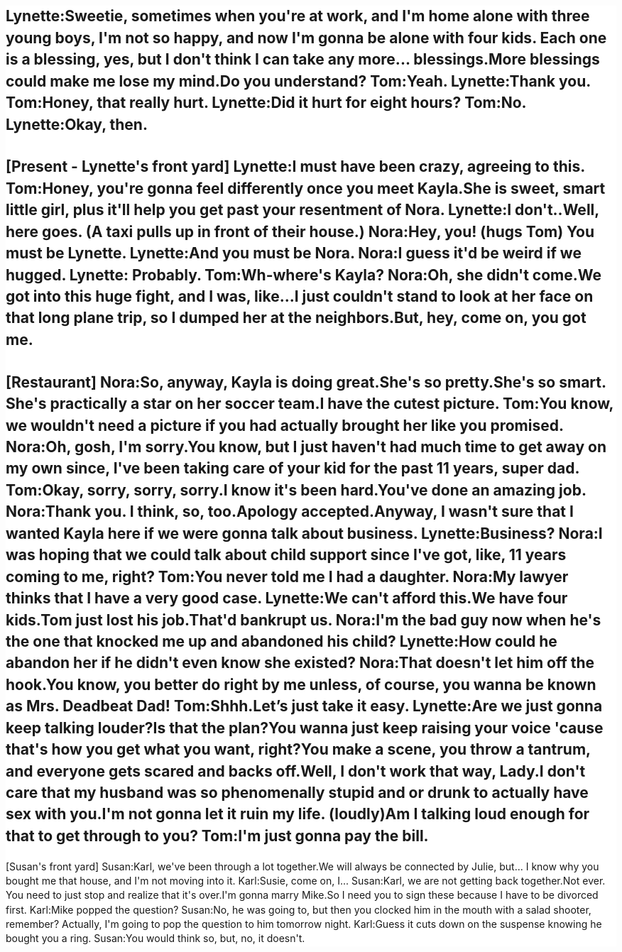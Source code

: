 Lynette:Sweetie, sometimes when you're at work, and I'm home alone with three young boys, I'm not so happy, and now I'm gonna be alone with four kids. Each one is a blessing, yes, but I don't think I can take any more... blessings.More blessings could make me lose my mind.Do you understand?
Tom:Yeah.
Lynette:Thank you.
Tom:Honey, that really hurt.
Lynette:Did it hurt for eight hours?
Tom:No.
Lynette:Okay, then.
--------------------------------------------------------------------------------
[Present - Lynette's front yard]
Lynette:I must have been crazy, agreeing to this.
Tom:Honey, you're gonna feel differently once you meet Kayla.She is sweet, smart little girl, plus it'll help you get past your resentment of Nora.
Lynette:I don't..Well, here goes.
(A taxi pulls up in front of their house.)
Nora:Hey, you! (hugs Tom) You must be Lynette.
Lynette:And you must be Nora.
Nora:I guess it'd be weird if we hugged.
Lynette: Probably.
Tom:Wh-where's Kayla?
Nora:Oh, she didn't come.We got into this huge fight, and I was, like...I just couldn't stand to look at her face on that long plane trip, so I dumped her at the neighbors.But, hey, come on, you got me.
--------------------------------------------------------------------------------
[Restaurant]
Nora:So, anyway, Kayla is doing great.She's so pretty.She's so smart. She's practically a star on her soccer team.I have the cutest picture.
Tom:You know, we wouldn't need a picture if you had actually brought her like you promised.
Nora:Oh, gosh, I'm sorry.You know, but I just haven't had much time to get away on my own since, I've been taking care of your kid for the past 11 years, super dad.
Tom:Okay, sorry, sorry, sorry.I know it's been hard.You've done an amazing job.
Nora:Thank you. I think, so, too.Apology accepted.Anyway, I wasn't sure that I wanted Kayla here if we were gonna talk about business.
Lynette:Business?
Nora:I was hoping that we could talk about child support since I've got, like, 11 years coming to me, right?
Tom:You never told me I had a daughter.
Nora:My lawyer thinks that I have a very good case.
Lynette:We can't afford this.We have four kids.Tom just lost his job.That'd bankrupt us.
Nora:I'm the bad guy now when he's the one that knocked me up and abandoned his child?
Lynette:How could he abandon her if he didn't even know she existed?
Nora:That doesn't let him off the hook.You know, you better do right by me unless, of course, you wanna be known as Mrs. Deadbeat Dad!
Tom:Shhh.Let’s just take it easy.
Lynette:Are we just gonna keep talking louder?Is that the plan?You wanna just keep raising your voice 'cause that's how you get what you want, right?You make a scene, you throw a tantrum, and everyone gets scared and backs off.Well, I don't work that way, Lady.I don't care that my husband was so phenomenally stupid and or drunk to actually have sex with you.I'm not gonna let it ruin my life. (loudly)Am I talking loud enough for that to get through to you?
Tom:I'm just gonna pay the bill.
--------------------------------------------------------------------------------
[Susan's front yard]
Susan:Karl, we've been through a lot together.We will always be connected by Julie, but... I know why you bought me that house, and I'm not moving into it.
Karl:Susie, come on, I...
Susan:Karl, we are not getting back together.Not ever. You need to just stop and realize that it's over.I'm gonna marry Mike.So I need you to sign these because I have to be divorced first.
Karl:Mike popped the question?
Susan:No, he was going to, but then you clocked him in the mouth with a salad shooter, remember? Actually, I'm going to pop the question to him tomorrow night.
Karl:Guess it cuts down on the suspense knowing he bought you a ring.
Susan:You would think so, but, no, it doesn't.